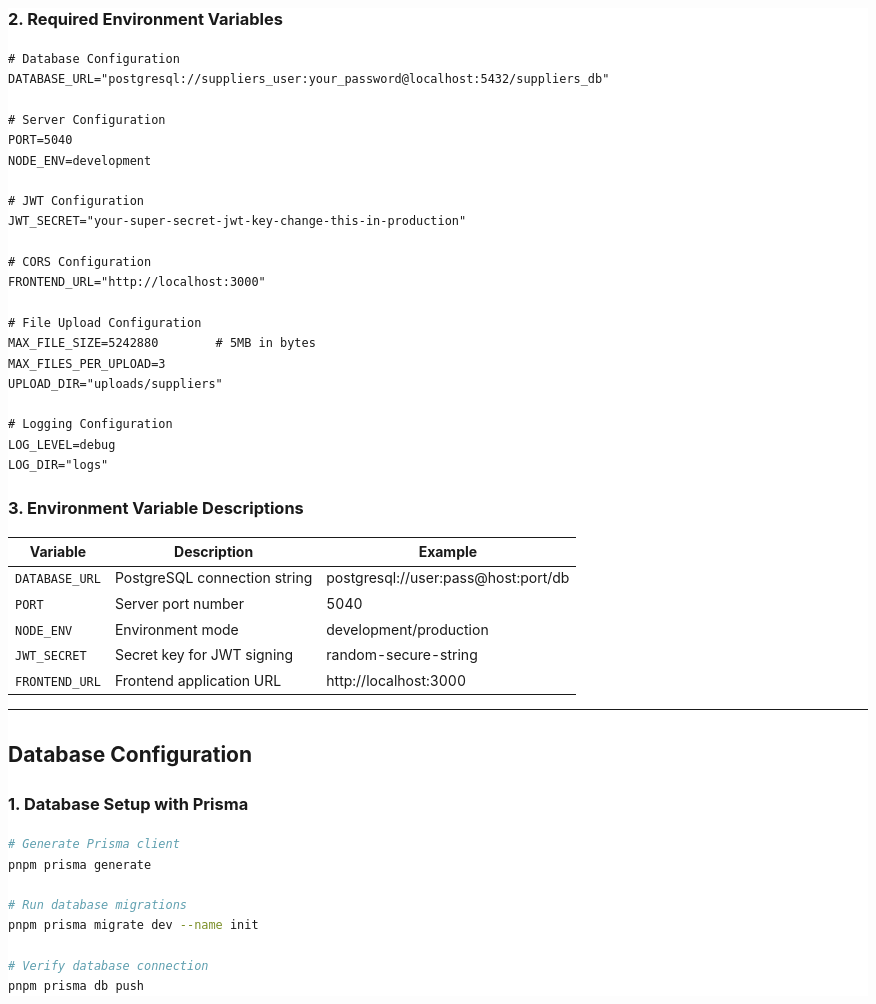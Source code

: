 ### 2. Required Environment Variables

```env
# Database Configuration
DATABASE_URL="postgresql://suppliers_user:your_password@localhost:5432/suppliers_db"

# Server Configuration
PORT=5040
NODE_ENV=development

# JWT Configuration
JWT_SECRET="your-super-secret-jwt-key-change-this-in-production"

# CORS Configuration
FRONTEND_URL="http://localhost:3000"

# File Upload Configuration
MAX_FILE_SIZE=5242880        # 5MB in bytes
MAX_FILES_PER_UPLOAD=3
UPLOAD_DIR="uploads/suppliers"

# Logging Configuration
LOG_LEVEL=debug
LOG_DIR="logs"
```

### 3. Environment Variable Descriptions

| Variable       | Description                  | Example                             |
| -------------- | ---------------------------- | ----------------------------------- |
| `DATABASE_URL` | PostgreSQL connection string | postgresql://user:pass@host:port/db |
| `PORT`         | Server port number           | 5040                                |
| `NODE_ENV`     | Environment mode             | development/production              |
| `JWT_SECRET`   | Secret key for JWT signing   | random-secure-string                |
| `FRONTEND_URL` | Frontend application URL     | http://localhost:3000               |

---

## Database Configuration

### 1. Database Setup with Prisma

```bash
# Generate Prisma client
pnpm prisma generate

# Run database migrations
pnpm prisma migrate dev --name init

# Verify database connection
pnpm prisma db push
```

